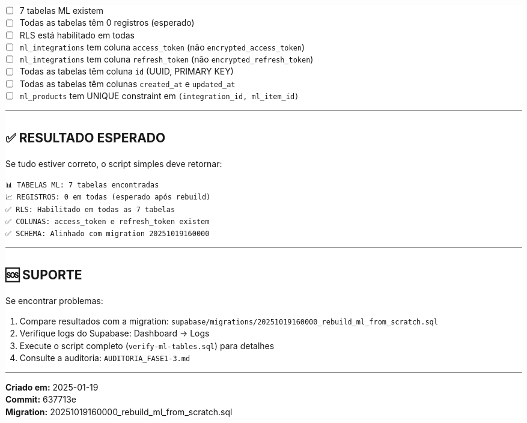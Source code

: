 - [ ] 7 tabelas ML existem
- [ ] Todas as tabelas têm 0 registros (esperado)
- [ ] RLS está habilitado em todas
- [ ] `ml_integrations` tem coluna `access_token` (não `encrypted_access_token`)
- [ ] `ml_integrations` tem coluna `refresh_token` (não `encrypted_refresh_token`)
- [ ] Todas as tabelas têm coluna `id` (UUID, PRIMARY KEY)
- [ ] Todas as tabelas têm colunas `created_at` e `updated_at`
- [ ] `ml_products` tem UNIQUE constraint em `(integration_id, ml_item_id)`

---

## ✅ RESULTADO ESPERADO

Se tudo estiver correto, o script simples deve retornar:

```
📊 TABELAS ML: 7 tabelas encontradas
📈 REGISTROS: 0 em todas (esperado após rebuild)
✅ RLS: Habilitado em todas as 7 tabelas
✅ COLUNAS: access_token e refresh_token existem
✅ SCHEMA: Alinhado com migration 20251019160000
```

---

## 🆘 SUPORTE

Se encontrar problemas:

1. Compare resultados com a migration: `supabase/migrations/20251019160000_rebuild_ml_from_scratch.sql`
2. Verifique logs do Supabase: Dashboard → Logs
3. Execute o script completo (`verify-ml-tables.sql`) para detalhes
4. Consulte a auditoria: `AUDITORIA_FASE1-3.md`

---

**Criado em:** 2025-01-19  
**Commit:** 637713e  
**Migration:** 20251019160000_rebuild_ml_from_scratch.sql
